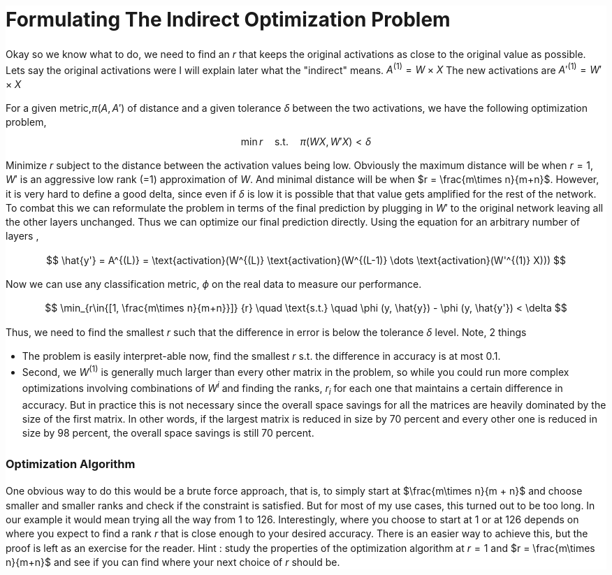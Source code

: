 
# Formulating The Indirect Optimization Problem
Okay so we know what to do, we need to find an $r$ that keeps the original activations as close to the original value as possible. Lets say the original activations were
I will explain later what the "indirect" means. 
$A^{(1)} = W \times X$
The new activations are 
$A'^{(1)} = W' \times X$

For a given metric,$\pi (A,A')$ of distance and a given tolerance $\delta$ between the two activations,  we have the following optimization problem, 
$$
\min {r} \quad \text{s.t.} \quad \pi(WX, W'X) < \delta
$$

Minimize $r$ subject to the distance between the activation values being low. Obviously the maximum distance will be when $r = 1$, $W'$ is an aggressive low rank (=1) approximation of $W$. And minimal distance will be when $r = \frac{m\times n}{m+n}$.  However, it is very hard to define a good delta, since even if $\delta$ is low it is possible that that value gets amplified for the rest of the network. To combat this we can reformulate the problem in terms of the final prediction by plugging in $W'$ to the original network leaving all the other layers unchanged. Thus we can optimize our final prediction directly. Using the equation for an arbitrary number of layers , 

$$ 
\hat{y'} = A^{(L)} = \text{activation}(W^{(L)} \text{activation}(W^{(L-1)} \dots \text{activation}(W'^{(1)} X))) 
$$

Now we can use any classification metric, $\phi$ on the real data to measure our performance. 

$$
\min_{r\in{[1, \frac{m\times n}{m+n}}]} {r} \quad \text{s.t.} \quad \phi (y, \hat{y}) - \phi (y, \hat{y'}) < \delta
$$

Thus, we need to find the smallest $r$ such that the difference in error is below the tolerance $\delta$ level. Note, 2 things 

* The problem is easily interpret-able now, find the smallest $r$ s.t. the difference in accuracy is at most 0.1. 
* Second, we $W^{(1)}$ is generally much larger than every other matrix in the problem, so while you could run more complex optimizations involving combinations of $W^{i}$ and finding the ranks, $r_i$ for each one that maintains a certain difference in accuracy. But in practice this is not necessary since the overall space savings for all the matrices are heavily dominated by the size of the first matrix. In other words, if the largest matrix is reduced in size by 70 percent and every other one is reduced in size by 98 percent, the overall space savings is still 70 percent. 


### Optimization Algorithm
One obvious way to do this would be a brute force approach, that is,  to simply start at $\frac{m\times n}{m + n}$ and choose smaller and smaller ranks and check if the constraint is satisfied. But for most of my use cases, this turned out to be too long. In our example it would mean trying all the way from $1$ to $126$.  Interestingly, where you choose to start at $1$ or at $126$ depends on where you expect to find a rank $r$ that is close enough to your desired accuracy. 
There is an easier way to achieve this, but the proof is left as an exercise for the reader. Hint : study the properties of the optimization
algorithm at $r = 1$ and $r = \frac{m\times n}{m+n}$ and see if you can find where your next choice of $r$ should be.

